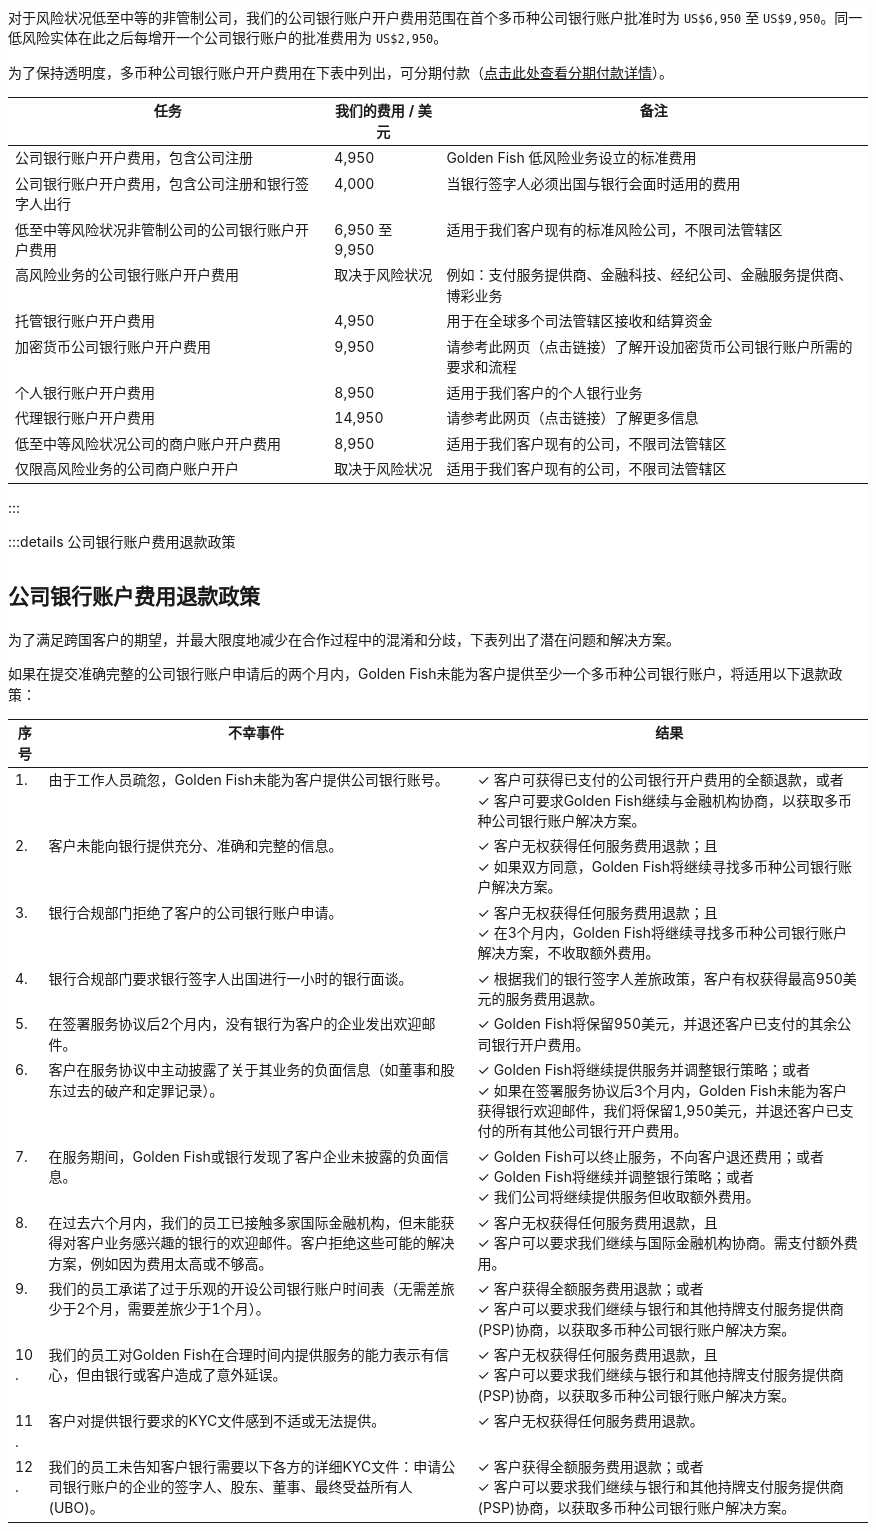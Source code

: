 对于风险状况低至中等的非管制公司，我们的公司银行账户开户费用范围在首个多币种公司银行账户批准时为 `US$6,950` 至 `US$9,950`。同一低风险实体在此之后每增开一个公司银行账户的批准费用为 `US$2,950`。

为了保持透明度，多币种公司银行账户开户费用在下表中列出，可分期付款（[点击此处查看分期付款详情](#)）。

| 任务                                               | 我们的费用 / 美元 | 备注                                                                 |
| -------------------------------------------------- | ----------------- | -------------------------------------------------------------------- |
| 公司银行账户开户费用，包含公司注册                 | 4,950             | Golden Fish 低风险业务设立的标准费用                                 |
| 公司银行账户开户费用，包含公司注册和银行签字人出行 | 4,000             | 当银行签字人必须出国与银行会面时适用的费用                           |
| 低至中等风险状况非管制公司的公司银行账户开户费用   | 6,950 至 9,950    | 适用于我们客户现有的标准风险公司，不限司法管辖区                     |
| 高风险业务的公司银行账户开户费用                   | 取决于风险状况    | 例如：支付服务提供商、金融科技、经纪公司、金融服务提供商、博彩业务   |
| 托管银行账户开户费用                               | 4,950             | 用于在全球多个司法管辖区接收和结算资金                               |
| 加密货币公司银行账户开户费用                       | 9,950             | 请参考此网页（点击链接）了解开设加密货币公司银行账户所需的要求和流程 |
| 个人银行账户开户费用                               | 8,950             | 适用于我们客户的个人银行业务                                         |
| 代理银行账户开户费用                               | 14,950            | 请参考此网页（点击链接）了解更多信息                                 |
| 低至中等风险状况公司的商户账户开户费用             | 8,950             | 适用于我们客户现有的公司，不限司法管辖区                             |
| 仅限高风险业务的公司商户账户开户                   | 取决于风险状况    | 适用于我们客户现有的公司，不限司法管辖区                             |

:::

:::details 公司银行账户费用退款政策

## 公司银行账户费用退款政策

为了满足跨国客户的期望，并最大限度地减少在合作过程中的混淆和分歧，下表列出了潜在问题和解决方案。

如果在提交准确完整的公司银行账户申请后的两个月内，Golden Fish未能为客户提供至少一个多币种公司银行账户，将适用以下退款政策：

| 序号 | 不幸事件                                                                                                                                             | 结果                                                                                                                                                                                       |
| ---- | ---------------------------------------------------------------------------------------------------------------------------------------------------- | ------------------------------------------------------------------------------------------------------------------------------------------------------------------------------------------ |
| 1.   | 由于工作人员疏忽，Golden Fish未能为客户提供公司银行账号。                                                                                            | ✓ 客户可获得已支付的公司银行开户费用的全额退款，或者<br>✓ 客户可要求Golden Fish继续与金融机构协商，以获取多币种公司银行账户解决方案。                                                      |
| 2.   | 客户未能向银行提供充分、准确和完整的信息。                                                                                                           | ✓ 客户无权获得任何服务费用退款；且<br>✓ 如果双方同意，Golden Fish将继续寻找多币种公司银行账户解决方案。                                                                                    |
| 3.   | 银行合规部门拒绝了客户的公司银行账户申请。                                                                                                           | ✓ 客户无权获得任何服务费用退款；且<br>✓ 在3个月内，Golden Fish将继续寻找多币种公司银行账户解决方案，不收取额外费用。                                                                       |
| 4.   | 银行合规部门要求银行签字人出国进行一小时的银行面谈。                                                                                                 | ✓ 根据我们的银行签字人差旅政策，客户有权获得最高950美元的服务费用退款。                                                                                                                    |
| 5.   | 在签署服务协议后2个月内，没有银行为客户的企业发出欢迎邮件。                                                                                          | ✓ Golden Fish将保留950美元，并退还客户已支付的其余公司银行开户费用。                                                                                                                       |
| 6.   | 客户在服务协议中主动披露了关于其业务的负面信息（如董事和股东过去的破产和定罪记录）。                                                                 | ✓ Golden Fish将继续提供服务并调整银行策略；或者<br>✓ 如果在签署服务协议后3个月内，Golden Fish未能为客户获得银行欢迎邮件，我们将保留1,950美元，并退还客户已支付的所有其他公司银行开户费用。 |
| 7.   | 在服务期间，Golden Fish或银行发现了客户企业未披露的负面信息。                                                                                        | ✓ Golden Fish可以终止服务，不向客户退还费用；或者<br>✓ Golden Fish将继续并调整银行策略；或者<br>✓ 我们公司将继续提供服务但收取额外费用。                                                   |
| 8.   | 在过去六个月内，我们的员工已接触多家国际金融机构，但未能获得对客户业务感兴趣的银行的欢迎邮件。客户拒绝这些可能的解决方案，例如因为费用太高或不够高。 | ✓ 客户无权获得任何服务费用退款，且<br>✓ 客户可以要求我们继续与国际金融机构协商。需支付额外费用。                                                                                           |
| 9.   | 我们的员工承诺了过于乐观的开设公司银行账户时间表（无需差旅少于2个月，需要差旅少于1个月）。                                                           | ✓ 客户获得全额服务费用退款；或者<br>✓ 客户可以要求我们继续与银行和其他持牌支付服务提供商(PSP)协商，以获取多币种公司银行账户解决方案。                                                      |
| 10.  | 我们的员工对Golden Fish在合理时间内提供服务的能力表示有信心，但由银行或客户造成了意外延误。                                                          | ✓ 客户无权获得任何服务费用退款，且<br>✓ 客户可以要求我们继续与银行和其他持牌支付服务提供商(PSP)协商，以获取多币种公司银行账户解决方案。                                                    |
| 11.  | 客户对提供银行要求的KYC文件感到不适或无法提供。                                                                                                      | ✓ 客户无权获得任何服务费用退款。                                                                                                                                                           |
| 12.  | 我们的员工未告知客户银行需要以下各方的详细KYC文件：申请公司银行账户的企业的签字人、股东、董事、最终受益所有人(UBO)。                                 | ✓ 客户获得全额服务费用退款；或者<br>✓ 客户可以要求我们继续与银行和其他持牌支付服务提供商(PSP)协商，以获取多币种公司银行账户解决方案。                                                      |
